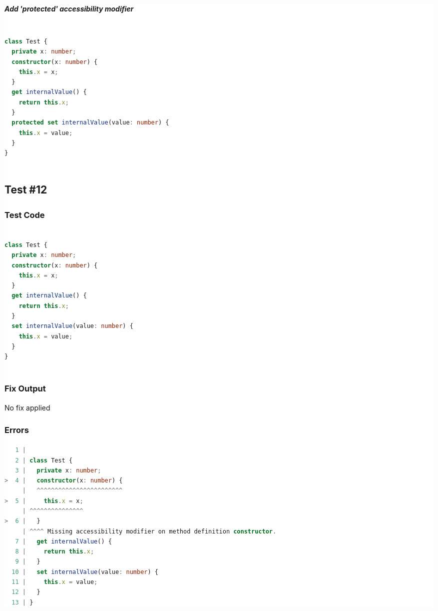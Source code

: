 ##### Add 'protected' accessibility modifier


```ts

class Test {
  private x: number;
  constructor(x: number) {
    this.x = x;
  }
  get internalValue() {
    return this.x;
  }
  protected set internalValue(value: number) {
    this.x = value;
  }
}
      
```

## Test #12

### Test Code


```ts

class Test {
  private x: number;
  constructor(x: number) {
    this.x = x;
  }
  get internalValue() {
    return this.x;
  }
  set internalValue(value: number) {
    this.x = value;
  }
}
      
```

### Fix Output

No fix applied

### Errors


```ts
   1 |
   2 | class Test {
   3 |   private x: number;
>  4 |   constructor(x: number) {
     |   ^^^^^^^^^^^^^^^^^^^^^^^^
>  5 |     this.x = x;
     | ^^^^^^^^^^^^^^^
>  6 |   }
     | ^^^^ Missing accessibility modifier on method definition constructor.
   7 |   get internalValue() {
   8 |     return this.x;
   9 |   }
  10 |   set internalValue(value: number) {
  11 |     this.x = value;
  12 |   }
  13 | }
```